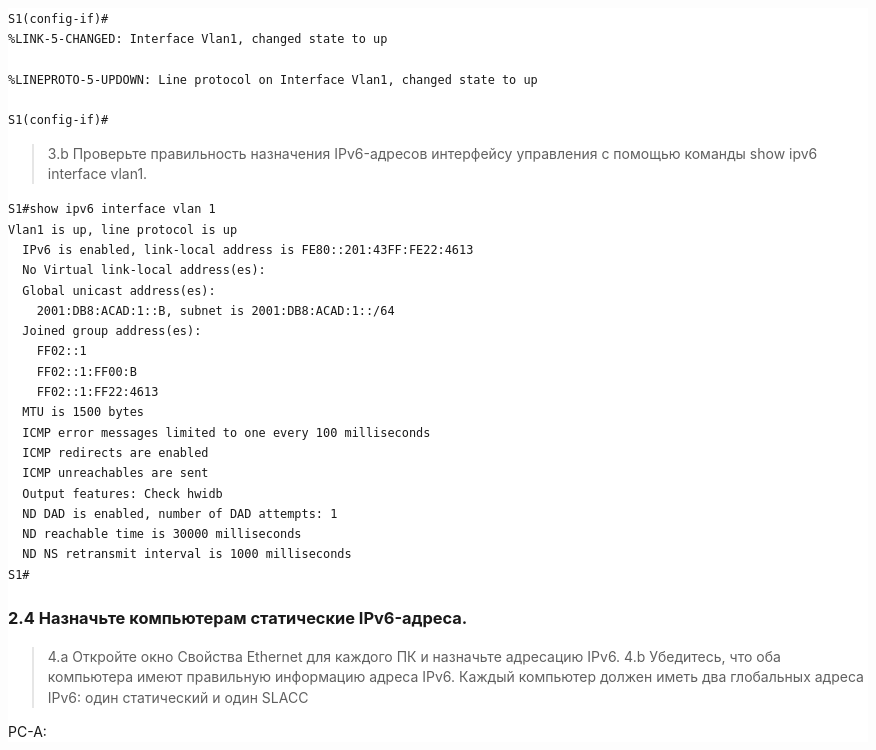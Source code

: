 ```shell
S1(config-if)#
%LINK-5-CHANGED: Interface Vlan1, changed state to up

%LINEPROTO-5-UPDOWN: Line protocol on Interface Vlan1, changed state to up

S1(config-if)#
```

> 3.b Проверьте правильность назначения IPv6-адресов интерфейсу управления с помощью команды show ipv6 interface vlan1.

```shell
S1#show ipv6 interface vlan 1
Vlan1 is up, line protocol is up
  IPv6 is enabled, link-local address is FE80::201:43FF:FE22:4613
  No Virtual link-local address(es):
  Global unicast address(es):
    2001:DB8:ACAD:1::B, subnet is 2001:DB8:ACAD:1::/64
  Joined group address(es):
    FF02::1
    FF02::1:FF00:B
    FF02::1:FF22:4613
  MTU is 1500 bytes
  ICMP error messages limited to one every 100 milliseconds
  ICMP redirects are enabled
  ICMP unreachables are sent
  Output features: Check hwidb
  ND DAD is enabled, number of DAD attempts: 1
  ND reachable time is 30000 milliseconds
  ND NS retransmit interval is 1000 milliseconds
S1#
```

### 2.4 Назначьте компьютерам статические IPv6-адреса.

> 4.a Откройте окно Свойства Ethernet для каждого ПК и назначьте адресацию IPv6.
> 4.b Убедитесь, что оба компьютера имеют правильную информацию адреса IPv6. Каждый компьютер должен иметь два глобальных адреса IPv6: один статический и один SLACC

PC-A:
